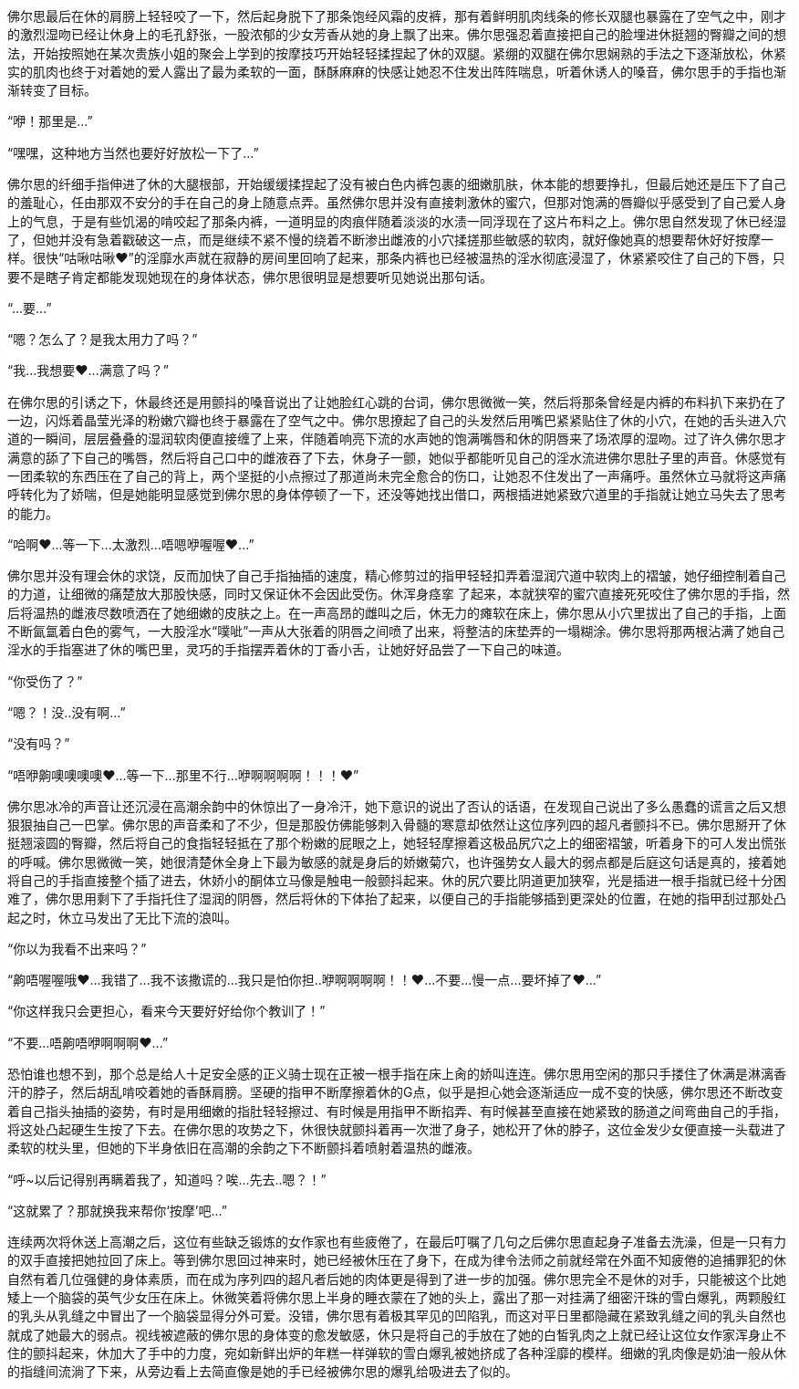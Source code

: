 佛尔思最后在休的肩膀上轻轻咬了一下，然后起身脱下了那条饱经风霜的皮裤，那有着鲜明肌肉线条的修长双腿也暴露在了空气之中，刚才的激烈湿吻已经让休身上的毛孔舒张，一股浓郁的少女芳香从她的身上飘了出来。佛尔思强忍着直接把自己的脸埋进休挺翘的臀瓣之间的想法，开始按照她在某次贵族小姐的聚会上学到的按摩技巧开始轻轻揉捏起了休的双腿。紧绷的双腿在佛尔思娴熟的手法之下逐渐放松，休紧实的肌肉也终于对着她的爱人露出了最为柔软的一面，酥酥麻麻的快感让她忍不住发出阵阵喘息，听着休诱人的嗓音，佛尔思手的手指也渐渐转变了目标。

“咿！那里是...”

“嘿嘿，这种地方当然也要好好放松一下了...”

佛尔思的纤细手指伸进了休的大腿根部，开始缓缓揉捏起了没有被白色内裤包裹的细嫩肌肤，休本能的想要挣扎，但最后她还是压下了自己的羞耻心，任由那双不安分的手在自己的身上随意点弄。虽然佛尔思并没有直接刺激休的蜜穴，但那对饱满的唇瓣似乎感受到了自己爱人身上的气息，于是有些饥渴的啃咬起了那条内裤，一道明显的肉痕伴随着淡淡的水渍一同浮现在了这片布料之上。佛尔思自然发现了休已经湿了，但她并没有急着戳破这一点，而是继续不紧不慢的绕着不断渗出雌液的小穴揉搓那些敏感的软肉，就好像她真的想要帮休好好按摩一样。很快“咕啾咕啾❤️”的淫靡水声就在寂静的房间里回响了起来，那条内裤也已经被温热的淫水彻底浸湿了，休紧紧咬住了自己的下唇，只要不是瞎子肯定都能发现她现在的身体状态，佛尔思很明显是想要听见她说出那句话。

“...要...”

“嗯？怎么了？是我太用力了吗？”

“我...我想要❤️...满意了吗？”

在佛尔思的引诱之下，休最终还是用颤抖的嗓音说出了让她脸红心跳的台词，佛尔思微微一笑，然后将那条曾经是内裤的布料扒下来扔在了一边，闪烁着晶莹光泽的粉嫩穴瓣也终于暴露在了空气之中。佛尔思撩起了自己的头发然后用嘴巴紧紧贴住了休的小穴，在她的舌头进入穴道的一瞬间，层层叠叠的湿润软肉便直接缠了上来，伴随着响亮下流的水声她的饱满嘴唇和休的阴唇来了场浓厚的湿吻。过了许久佛尔思才满意的舔了下自己的嘴唇，然后将自己口中的雌液吞了下去，休身子一颤，她似乎都能听见自己的淫水流进佛尔思肚子里的声音。休感觉有一团柔软的东西压在了自己的背上，两个坚挺的小点擦过了那道尚未完全愈合的伤口，让她忍不住发出了一声痛呼。虽然休立马就将这声痛呼转化为了娇喘，但是她能明显感觉到佛尔思的身体停顿了一下，还没等她找出借口，两根插进她紧致穴道里的手指就让她立马失去了思考的能力。

“哈啊❤️...等一下...太激烈...唔嗯咿喔喔❤️...”

佛尔思并没有理会休的求饶，反而加快了自己手指抽插的速度，精心修剪过的指甲轻轻扣弄着湿润穴道中软肉上的褶皱，她仔细控制着自己的力道，让细微的痛楚放大那股快感，同时又保证休不会因此受伤。休浑身痉挛 了起来，本就狭窄的蜜穴直接死死咬住了佛尔思的手指，然后将温热的雌液尽数喷洒在了她细嫩的皮肤之上。在一声高昂的雌叫之后，休无力的瘫软在床上，佛尔思从小穴里拔出了自己的手指，上面不断氤氲着白色的雾气，一大股淫水“噗呲”一声从大张着的阴唇之间喷了出来，将整洁的床垫弄的一塌糊涂。佛尔思将那两根沾满了她自己淫水的手指塞进了休的嘴巴里，灵巧的手指摆弄着休的丁香小舌，让她好好品尝了一下自己的味道。

“你受伤了？”

“嗯？！没..没有啊...”

“没有吗？”

“唔咿齁噢噢噢噢❤️...等一下...那里不行...咿啊啊啊啊！！！❤️”

佛尔思冰冷的声音让还沉浸在高潮余韵中的休惊出了一身冷汗，她下意识的说出了否认的话语，在发现自己说出了多么愚蠢的谎言之后又想狠狠抽自己一巴掌。佛尔思的声音柔和了不少，但是那股仿佛能够刺入骨髓的寒意却依然让这位序列四的超凡者颤抖不已。佛尔思掰开了休挺翘滚圆的臀瓣，然后将自己的食指轻轻抵在了那个粉嫩的屁眼之上，她轻轻摩擦着这极品尻穴之上的细密褶皱，听着身下的可人发出慌张的呼喊。佛尔思微微一笑，她很清楚休全身上下最为敏感的就是身后的娇嫩菊穴，也许强势女人最大的弱点都是后庭这句话是真的，接着她将自己的手指直接整个插了进去，休娇小的酮体立马像是触电一般颤抖起来。休的尻穴要比阴道更加狭窄，光是插进一根手指就已经十分困难了，佛尔思用剩下了手指托住了湿润的阴唇，然后将休的下体抬了起来，以便自己的手指能够插到更深处的位置，在她的指甲刮过那处凸起之时，休立马发出了无比下流的浪叫。

“你以为我看不出来吗？”

“齁唔喔喔哦❤️...我错了...我不该撒谎的...我只是怕你担..咿啊啊啊啊！！❤️...不要...慢一点...要坏掉了❤️...”

“你这样我只会更担心，看来今天要好好给你个教训了！”

“不要...唔齁唔咿啊啊啊❤️...”

恐怕谁也想不到，那个总是给人十足安全感的正义骑士现在正被一根手指在床上肏的娇叫连连。佛尔思用空闲的那只手搂住了休满是淋漓香汗的脖子，然后胡乱啃咬着她的香酥肩膀。坚硬的指甲不断摩擦着休的G点，似乎是担心她会逐渐适应一成不变的快感，佛尔思还不断改变着自己指头抽插的姿势，有时是用细嫩的指肚轻轻擦过、有时候是用指甲不断掐弄、有时候甚至直接在她紧致的肠道之间弯曲自己的手指，将这处凸起硬生生按了下去。在佛尔思的攻势之下，休很快就颤抖着再一次泄了身子，她松开了休的脖子，这位金发少女便直接一头载进了柔软的枕头里，但她的下半身依旧在高潮的余韵之下不断颤抖着喷射着温热的雌液。

“呼~以后记得别再瞒着我了，知道吗？唉...先去..嗯？！”

“这就累了？那就换我来帮你‘按摩’吧...”

连续两次将休送上高潮之后，这位有些缺乏锻炼的女作家也有些疲倦了，在最后叮嘱了几句之后佛尔思直起身子准备去洗澡，但是一只有力的双手直接把她拉回了床上。等到佛尔思回过神来时，她已经被休压在了身下，在成为律令法师之前就经常在外面不知疲倦的追捕罪犯的休自然有着几位强健的身体素质，而在成为序列四的超凡者后她的肉体更是得到了进一步的加强。佛尔思完全不是休的对手，只能被这个比她矮上一个脑袋的英气少女压在床上。休微笑着将佛尔思上半身的睡衣蒙在了她的头上，露出了那一对挂满了细密汗珠的雪白爆乳，两颗殷红的乳头从乳缝之中冒出了一个脑袋显得分外可爱。没错，佛尔思有着极其罕见的凹陷乳，而这对平日里都隐藏在紧致乳缝之间的乳头自然也就成了她最大的弱点。视线被遮蔽的佛尔思的身体变的愈发敏感，休只是将自己的手放在了她的白皙乳肉之上就已经让这位女作家浑身止不住的颤抖起来，休加大了手中的力度，宛如新鲜出炉的年糕一样弹软的雪白爆乳被她挤成了各种淫靡的模样。细嫩的乳肉像是奶油一般从休的指缝间流淌了下来，从旁边看上去简直像是她的手已经被佛尔思的爆乳给吸进去了似的。
